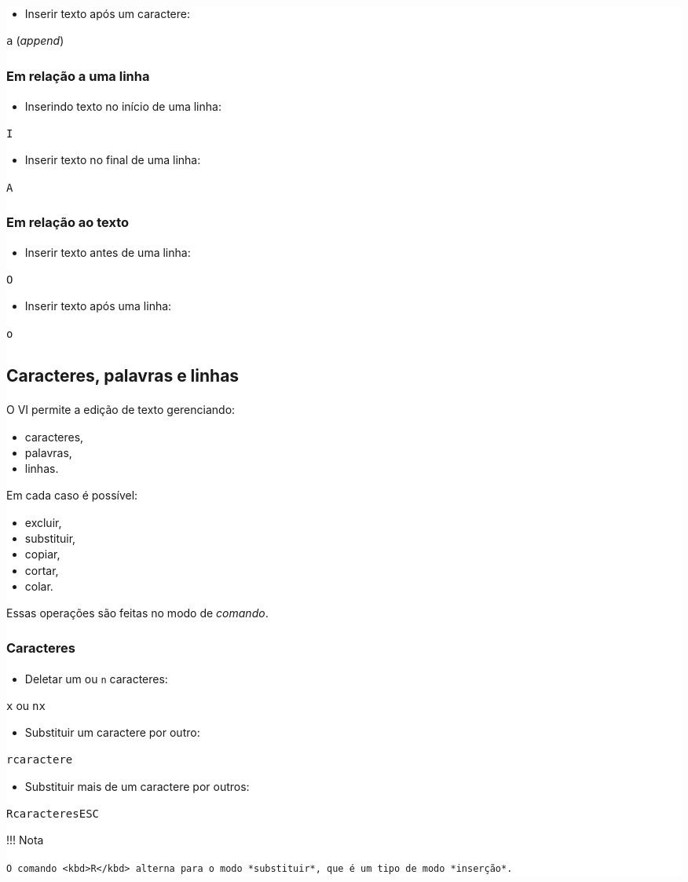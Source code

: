 * Inserir texto após um caractere:

<kbd>a</kbd> (_append_)

### Em relação a uma linha

* Inserindo texto no início de uma linha:

<kbd>I</kbd>

* Inserir texto no final de uma linha:

<kbd>A</kbd>

### Em relação ao texto

* Inserir texto antes de uma linha:

<kbd>O</kbd>

* Inserir texto após uma linha:

<kbd>o</kbd>

## Caracteres, palavras e linhas

O VI permite a edição de texto gerenciando:

* caracteres,
* palavras,
* linhas.

Em cada caso é possível:

* excluir,
* substituir,
* copiar,
* cortar,
* colar.

Essas operações são feitas no modo de *comando*.

### Caracteres

* Deletar um ou `n` caracteres:

<kbd>x</kbd> ou <kbd>n</kbd><kbd>x</kbd>

* Substituir um caractere por outro:

<kbd>r</kbd><kbd>caractere</kbd>

* Substituir mais de um caractere por outros:

<kbd>R</kbd><kbd>caracteres</kbd><kbd>ESC</kbd>

!!! Nota

    O comando <kbd>R</kbd> alterna para o modo *substituir*, que é um tipo de modo *inserção*.
